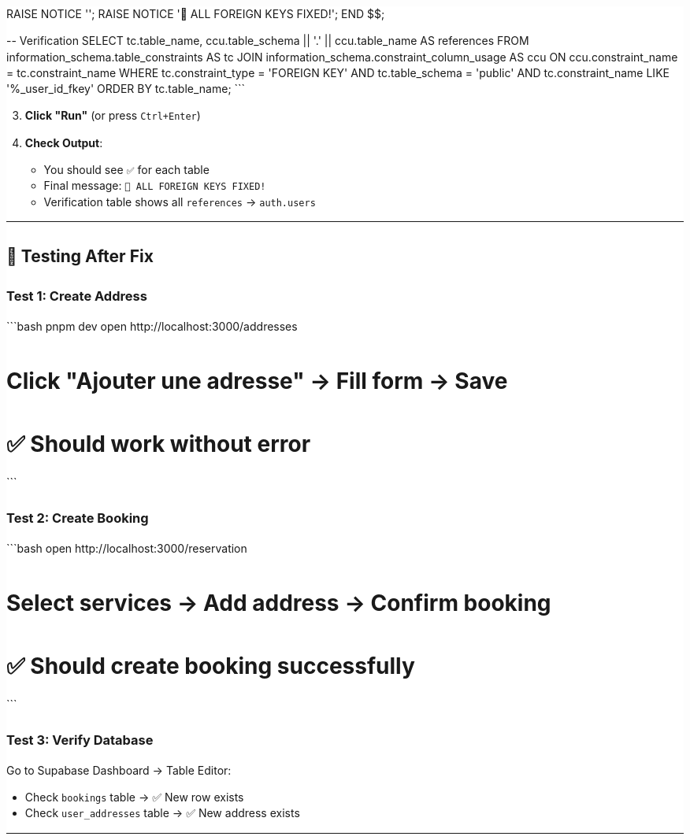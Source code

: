   RAISE NOTICE '';
  RAISE NOTICE '🎉 ALL FOREIGN KEYS FIXED!';
END $$;

-- Verification
SELECT 
  tc.table_name,
  ccu.table_schema || '.' || ccu.table_name AS references
FROM information_schema.table_constraints AS tc
JOIN information_schema.constraint_column_usage AS ccu
  ON ccu.constraint_name = tc.constraint_name
WHERE tc.constraint_type = 'FOREIGN KEY'
  AND tc.table_schema = 'public'
  AND tc.constraint_name LIKE '%_user_id_fkey'
ORDER BY tc.table_name;
\`\`\`

3. **Click "Run"** (or press `Ctrl+Enter`)

4. **Check Output**:
   - You should see `✅` for each table
   - Final message: `🎉 ALL FOREIGN KEYS FIXED!`
   - Verification table shows all `references` → `auth.users`

---

## 🧪 Testing After Fix

### Test 1: Create Address
\`\`\`bash
pnpm dev
open http://localhost:3000/addresses
# Click "Ajouter une adresse" → Fill form → Save
# ✅ Should work without error
\`\`\`

### Test 2: Create Booking
\`\`\`bash
open http://localhost:3000/reservation
# Select services → Add address → Confirm booking
# ✅ Should create booking successfully
\`\`\`

### Test 3: Verify Database
Go to Supabase Dashboard → Table Editor:
- Check `bookings` table → ✅ New row exists
- Check `user_addresses` table → ✅ New address exists

---